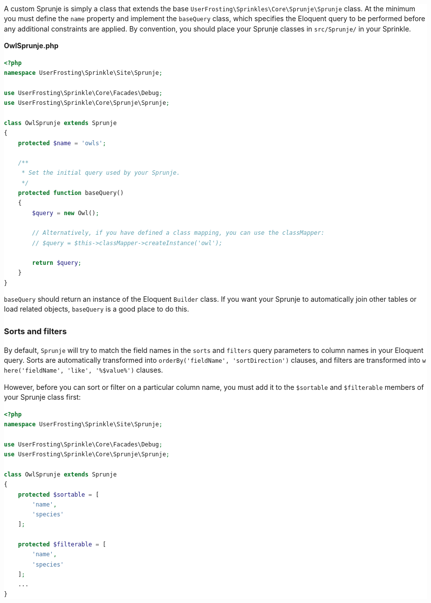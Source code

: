 A custom Sprunje is simply a class that extends the base `UserFrosting\Sprinkles\Core\Sprunje\Sprunje` class.  At the minimum you must define the `name` property and implement the `baseQuery` class, which specifies the Eloquent query to be performed before any additional constraints are applied.  By convention, you should place your Sprunje classes in `src/Sprunje/` in your Sprinkle.

**OwlSprunje.php**

```php
<?php
namespace UserFrosting\Sprinkle\Site\Sprunje;

use UserFrosting\Sprinkle\Core\Facades\Debug;
use UserFrosting\Sprinkle\Core\Sprunje\Sprunje;

class OwlSprunje extends Sprunje
{
    protected $name = 'owls';

    /**
     * Set the initial query used by your Sprunje.
     */
    protected function baseQuery()
    {
        $query = new Owl();

        // Alternatively, if you have defined a class mapping, you can use the classMapper:
        // $query = $this->classMapper->createInstance('owl');

        return $query;
    }
}
```   

`baseQuery` should return an instance of the Eloquent `Builder` class.  If you want your Sprunje to automatically join other tables or load related objects, `baseQuery` is a good place to do this.

### Sorts and filters

By default, `Sprunje` will try to match the field names in the `sorts` and `filters` query parameters to column names in your Eloquent query.  Sorts are automatically transformed into `orderBy('fieldName', 'sortDirection')` clauses, and filters are transformed into `where('fieldName', 'like', '%$value%')` clauses.

However, before you can sort or filter on a particular column name, you must add it to the `$sortable` and `$filterable` members of your Sprunje class first:

```php
<?php
namespace UserFrosting\Sprinkle\Site\Sprunje;

use UserFrosting\Sprinkle\Core\Facades\Debug;
use UserFrosting\Sprinkle\Core\Sprunje\Sprunje;

class OwlSprunje extends Sprunje
{
    protected $sortable = [
        'name',
        'species'
    ];

    protected $filterable = [
        'name',
        'species'
    ];
    ...
} 
```